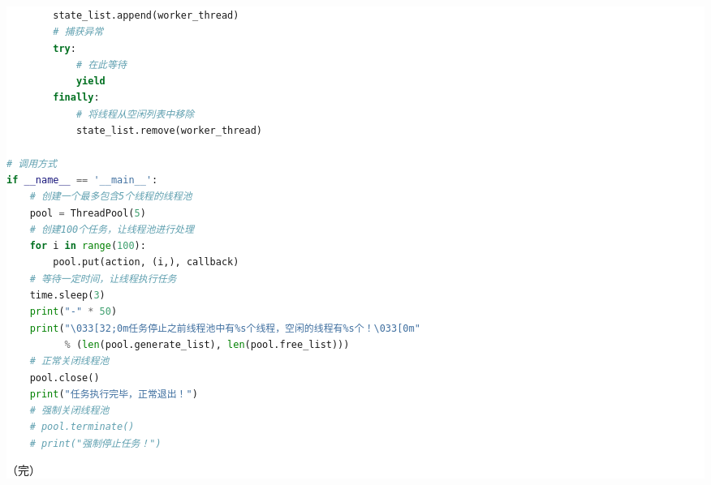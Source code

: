 ```python
        state_list.append(worker_thread)
        # 捕获异常
        try:
            # 在此等待
            yield
        finally:
            # 将线程从空闲列表中移除
            state_list.remove(worker_thread)

# 调用方式
if __name__ == '__main__':
    # 创建一个最多包含5个线程的线程池
    pool = ThreadPool(5)
    # 创建100个任务，让线程池进行处理
    for i in range(100):
        pool.put(action, (i,), callback)
    # 等待一定时间，让线程执行任务
    time.sleep(3)
    print("-" * 50)
    print("\033[32;0m任务停止之前线程池中有%s个线程，空闲的线程有%s个！\033[0m"
          % (len(pool.generate_list), len(pool.free_list)))
    # 正常关闭线程池
    pool.close()
    print("任务执行完毕，正常退出！")
    # 强制关闭线程池
    # pool.terminate()
    # print("强制停止任务！")
```

（完）
